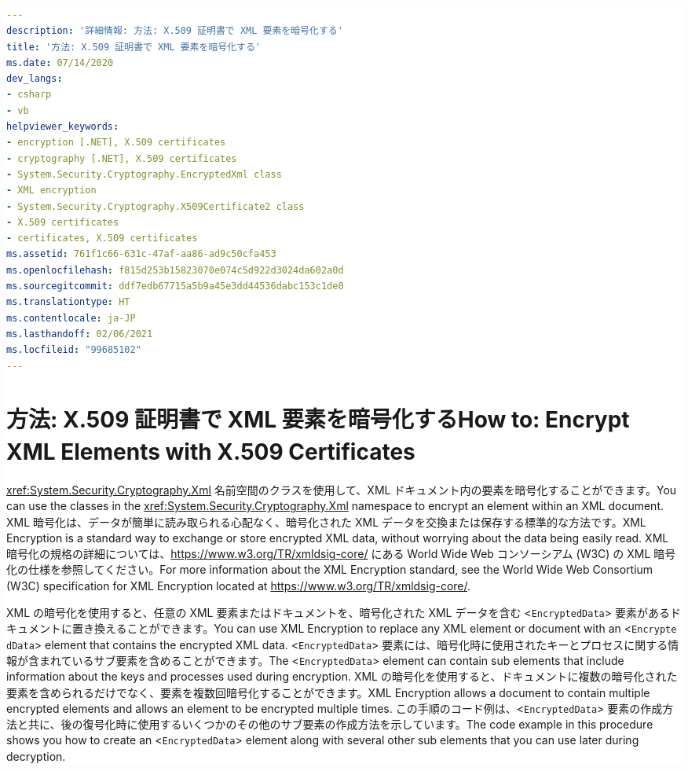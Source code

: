 ```yaml
---
description: '詳細情報: 方法: X.509 証明書で XML 要素を暗号化する'
title: '方法: X.509 証明書で XML 要素を暗号化する'
ms.date: 07/14/2020
dev_langs:
- csharp
- vb
helpviewer_keywords:
- encryption [.NET], X.509 certificates
- cryptography [.NET], X.509 certificates
- System.Security.Cryptography.EncryptedXml class
- XML encryption
- System.Security.Cryptography.X509Certificate2 class
- X.509 certificates
- certificates, X.509 certificates
ms.assetid: 761f1c66-631c-47af-aa86-ad9c50cfa453
ms.openlocfilehash: f815d253b15823070e074c5d922d3024da602a0d
ms.sourcegitcommit: ddf7edb67715a5b9a45e3dd44536dabc153c1de0
ms.translationtype: HT
ms.contentlocale: ja-JP
ms.lasthandoff: 02/06/2021
ms.locfileid: "99685102"
---
```

# <a name="how-to-encrypt-xml-elements-with-x509-certificates"></a><span data-ttu-id="43bd9-103">方法: X.509 証明書で XML 要素を暗号化する</span><span class="sxs-lookup"><span data-stu-id="43bd9-103">How to: Encrypt XML Elements with X.509 Certificates</span></span>

<span data-ttu-id="43bd9-104"><xref:System.Security.Cryptography.Xml> 名前空間のクラスを使用して、XML ドキュメント内の要素を暗号化することができます。</span><span class="sxs-lookup"><span data-stu-id="43bd9-104">You can use the classes in the <xref:System.Security.Cryptography.Xml> namespace to encrypt an element within an XML document.</span></span>  <span data-ttu-id="43bd9-105">XML 暗号化は、データが簡単に読み取られる心配なく、暗号化された XML データを交換または保存する標準的な方法です。</span><span class="sxs-lookup"><span data-stu-id="43bd9-105">XML Encryption is a standard way to exchange or store encrypted XML data, without worrying about the data being easily read.</span></span>  <span data-ttu-id="43bd9-106">XML 暗号化の規格の詳細については、<https://www.w3.org/TR/xmldsig-core/> にある World Wide Web コンソーシアム (W3C) の XML 暗号化の仕様を参照してください。</span><span class="sxs-lookup"><span data-stu-id="43bd9-106">For more information about the XML Encryption standard, see the World Wide Web Consortium (W3C) specification for XML Encryption located at <https://www.w3.org/TR/xmldsig-core/>.</span></span>  
  
 <span data-ttu-id="43bd9-107">XML の暗号化を使用すると、任意の XML 要素またはドキュメントを、暗号化された XML データを含む <`EncryptedData`> 要素があるドキュメントに置き換えることができます。</span><span class="sxs-lookup"><span data-stu-id="43bd9-107">You can use XML Encryption to replace any XML element or document with an <`EncryptedData`> element that contains the encrypted XML data.</span></span> <span data-ttu-id="43bd9-108"><`EncryptedData`> 要素には、暗号化時に使用されたキーとプロセスに関する情報が含まれているサブ要素を含めることができます。</span><span class="sxs-lookup"><span data-stu-id="43bd9-108">The <`EncryptedData`> element can contain sub elements that include information about the keys and processes used during encryption.</span></span>  <span data-ttu-id="43bd9-109">XML の暗号化を使用すると、ドキュメントに複数の暗号化された要素を含められるだけでなく、要素を複数回暗号化することができます。</span><span class="sxs-lookup"><span data-stu-id="43bd9-109">XML Encryption allows a document to contain multiple encrypted elements and allows an element to be encrypted multiple times.</span></span>  <span data-ttu-id="43bd9-110">この手順のコード例は、<`EncryptedData`> 要素の作成方法と共に、後の復号化時に使用するいくつかのその他のサブ要素の作成方法を示しています。</span><span class="sxs-lookup"><span data-stu-id="43bd9-110">The code example in this procedure shows you how to create an <`EncryptedData`> element along with several other sub elements that you can use later during decryption.</span></span>  
  